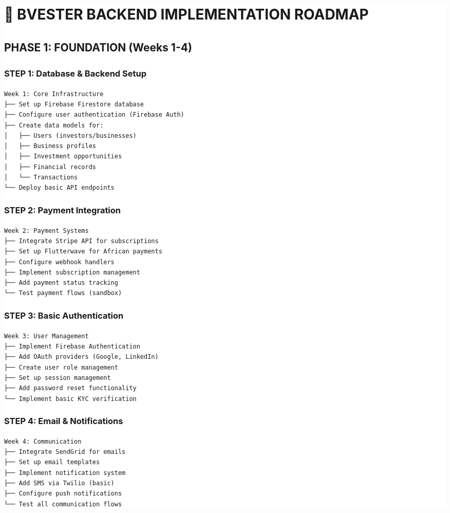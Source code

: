 # 🚀 **BVESTER BACKEND IMPLEMENTATION ROADMAP**

## **PHASE 1: FOUNDATION (Weeks 1-4)**

### **STEP 1: Database & Backend Setup**
```
Week 1: Core Infrastructure
├── Set up Firebase Firestore database
├── Configure user authentication (Firebase Auth)
├── Create data models for:
│   ├── Users (investors/businesses)
│   ├── Business profiles
│   ├── Investment opportunities
│   ├── Financial records
│   └── Transactions
└── Deploy basic API endpoints
```

### **STEP 2: Payment Integration**
```
Week 2: Payment Systems
├── Integrate Stripe API for subscriptions
├── Set up Flutterwave for African payments
├── Configure webhook handlers
├── Implement subscription management
├── Add payment status tracking
└── Test payment flows (sandbox)
```

### **STEP 3: Basic Authentication**
```
Week 3: User Management
├── Implement Firebase Authentication
├── Add OAuth providers (Google, LinkedIn)
├── Create user role management
├── Set up session management
├── Add password reset functionality
└── Implement basic KYC verification
```

### **STEP 4: Email & Notifications**
```
Week 4: Communication
├── Integrate SendGrid for emails
├── Set up email templates
├── Implement notification system
├── Add SMS via Twilio (basic)
├── Configure push notifications
└── Test all communication flows
```

